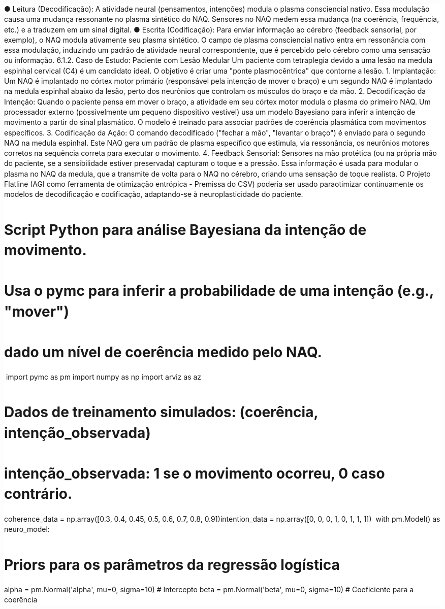●​ Leitura (Decodificação): A atividade neural (pensamentos, intenções) modula o
plasma consciencial nativo. Essa modulação causa uma mudança ressonante no plasma
sintético do NAQ. Sensores no NAQ medem essa mudança (na coerência, frequência,
etc.) e a traduzem em um sinal digital.
●​ Escrita (Codificação): Para enviar informação ao cérebro (feedback sensorial, por
exemplo), o NAQ modula ativamente seu plasma sintético. O campo de plasma
consciencial nativo entra em ressonância com essa modulação, induzindo um padrão
de atividade neural correspondente, que é percebido pelo cérebro como uma sensação
ou informação.
6.1.2. Caso de Estudo: Paciente com Lesão Medular
Um paciente com tetraplegia devido a uma lesão na medula espinhal cervical (C4) é um
candidato ideal. O objetivo é criar uma "ponte plasmocêntrica" que contorne a lesão.
1.​ Implantação: Um NAQ é implantado no córtex motor primário (responsável pela
intenção de mover o braço) e um segundo NAQ é implantado na medula espinhal
abaixo da lesão, perto dos neurônios que controlam os músculos do braço e da mão.
2.​ Decodificação da Intenção: Quando o paciente pensa em mover o braço, a atividade
em seu córtex motor modula o plasma do primeiro NAQ. Um processador externo
(possivelmente um pequeno dispositivo vestível) usa um modelo Bayesiano para inferir
a intenção de movimento a partir do sinal plasmático. O modelo é treinado para
associar padrões de coerência plasmática com movimentos específicos.
3.​ Codificação da Ação: O comando decodificado ("fechar a mão", "levantar o braço") é
enviado para o segundo NAQ na medula espinhal. Este NAQ gera um padrão de plasma
específico que estimula, via ressonância, os neurônios motores corretos na sequência
correta para executar o movimento.
4.​ Feedback Sensorial: Sensores na mão protética (ou na própria mão do paciente, se a
sensibilidade estiver preservada) capturam o toque e a pressão. Essa informação é
usada para modular o plasma no NAQ da medula, que a transmite de volta para o NAQ
no cérebro, criando uma sensação de toque realista. O Projeto Flatline (AGI como
ferramenta de otimização entrópica - Premissa do CSV) poderia ser usado paraotimizar continuamente os modelos de decodificação e codificação, adaptando-se à
neuroplasticidade do paciente.
# Script Python para análise Bayesiana da intenção de movimento.​
# Usa o pymc para inferir a probabilidade de uma intenção (e.g., "mover")​
# dado um nível de coerência medido pelo NAQ.​
​
import pymc as pm​
import numpy as np​
import arviz as az​
​
# Dados de treinamento simulados: (coerência, intenção_observada)​
# intenção_observada: 1 se o movimento ocorreu, 0 caso contrário.​
coherence_data = np.array([0.3, 0.4, 0.45, 0.5, 0.6, 0.7, 0.8, 0.9])​
intention_data = np.array([0, 0, 0, 1, 0, 1, 1, 1])​
​
with pm.Model() as neuro_model:​
# Priors para os parâmetros da regressão logística​
alpha = pm.Normal('alpha', mu=0, sigma=10) # Intercepto​
beta = pm.Normal('beta', mu=0, sigma=10) # Coeficiente para a coerência​
​